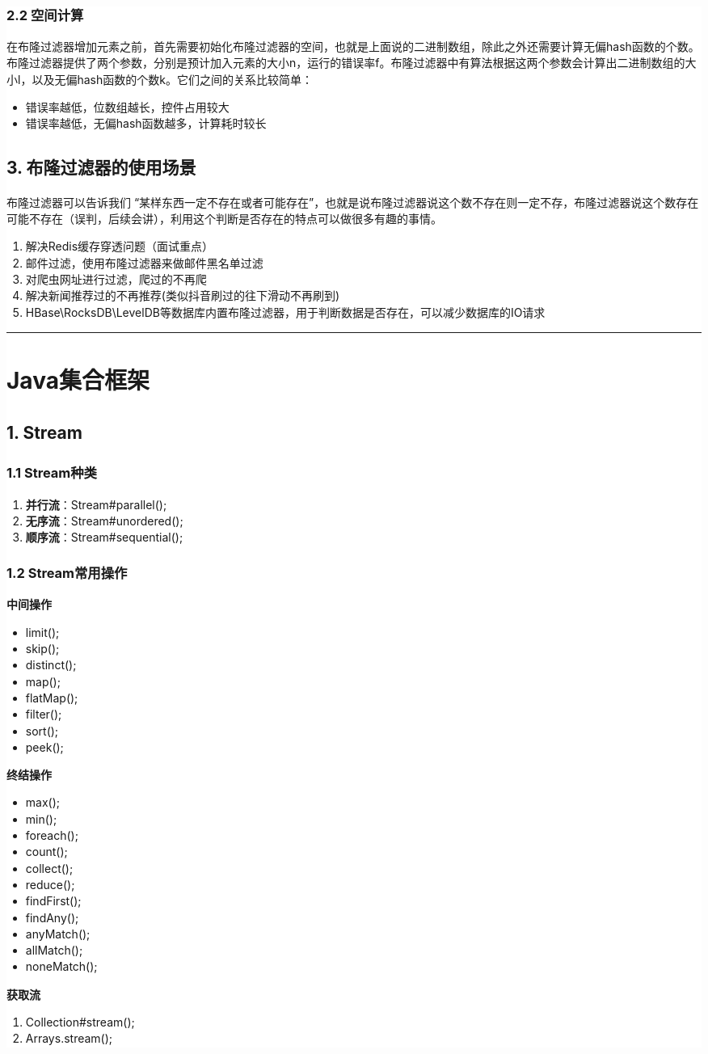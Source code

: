 ### 2.2 空间计算
在布隆过滤器增加元素之前，首先需要初始化布隆过滤器的空间，也就是上面说的二进制数组，除此之外还需要计算无偏hash函数的个数。布隆过滤器提供了两个参数，分别是预计加入元素的大小n，运行的错误率f。布隆过滤器中有算法根据这两个参数会计算出二进制数组的大小l，以及无偏hash函数的个数k。它们之间的关系比较简单：
* 错误率越低，位数组越长，控件占用较大
* 错误率越低，无偏hash函数越多，计算耗时较长

## 3. 布隆过滤器的使用场景
布隆过滤器可以告诉我们 “某样东西一定不存在或者可能存在”，也就是说布隆过滤器说这个数不存在则一定不存，布隆过滤器说这个数存在可能不存在（误判，后续会讲），利用这个判断是否存在的特点可以做很多有趣的事情。
1. 解决Redis缓存穿透问题（面试重点）
2. 邮件过滤，使用布隆过滤器来做邮件黑名单过滤
3. 对爬虫网址进行过滤，爬过的不再爬
4. 解决新闻推荐过的不再推荐(类似抖音刷过的往下滑动不再刷到)
5. HBase\RocksDB\LevelDB等数据库内置布隆过滤器，用于判断数据是否存在，可以减少数据库的IO请求
---
# Java集合框架
## 1. Stream
### 1.1 Stream种类
1. **并行流**：Stream#parallel();
2. **无序流**：Stream#unordered();
3. **顺序流**：Stream#sequential();

### 1.2 Stream常用操作
**中间操作**
  -  limit();
  -  skip();
  -  distinct();
  -  map();
  -  flatMap();
  -  filter();
  -  sort();
  -  peek();

**终结操作**
  - max();
  - min();
  - foreach();
  - count();
  - collect();
  - reduce();
  - findFirst();
  - findAny();
  - anyMatch();
  - allMatch();
  - noneMatch();

**获取流**
  1. Collection#stream();
  2. Arrays.stream();
